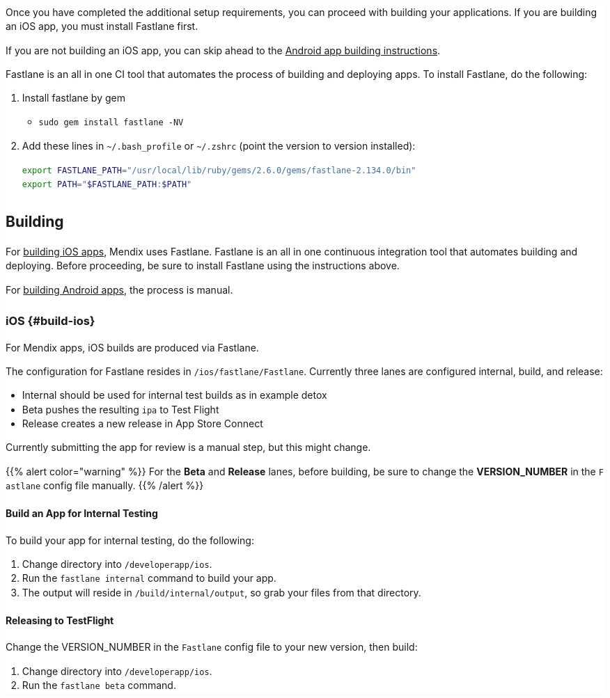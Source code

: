 Once you have completed the additional setup requirements, you can proceed with building your applications. If you are building an iOS app, you must install Fastlane first. 

If you are not building an iOS app, you can skip ahead to the [Android app building instructions](#build-android).

Fastlane is an all in one CI tool that automates the process of building and deploying apps. To install Fastlane, do the following:

1. Install fastlane by gem
   * `sudo gem install fastlane -NV`
1. Add these lines in `~/.bash_profile` or `~/.zshrc` (point the version to version installed):

   ```bash
   export FASTLANE_PATH="/usr/local/lib/ruby/gems/2.6.0/gems/fastlane-2.134.0/bin"
   export PATH="$FASTLANE_PATH:$PATH"
   ```

## Building

For [building iOS apps](#build-ios), Mendix uses Fastlane. Fastlane is an all in one continuous integration tool that automates building and deploying. Before proceeding, be sure to install Fastlane using the instructions above.

For [building Android apps](#build-android), the process is manual.

### iOS {#build-ios}

For Mendix apps, iOS builds are produced via Fastlane.

The configuration for Fastlane resides in `/ios/fastlane/Fastlane`. Currently three lanes are configured internal, build, and release:

* Internal should be used for internal test builds as in example detox
* Beta pushes the resulting `ipa` to Test Flight
* Release creates a new release in App Store Connect

Currently submitting the app for review is a manual step, but this might change.

{{% alert color="warning" %}}
For the **Beta** and **Release** lanes, before building, be sure to change the **VERSION_NUMBER** in the `Fastlane` config file manually.
{{% /alert %}}

#### Build an App for Internal Testing

To build your app for internal testing, do the following:

1. Change directory into `/developerapp/ios`.
1. Run the `fastlane internal` command to build your app.
1. The output will reside in `/build/internal/output`, so grab your files from that directory.

#### Releasing to TestFlight

Change the VERSION_NUMBER in the `Fastlane` config file to your new version, then build:

1. Change directory into `/developerapp/ios`.
1. Run the `fastlane beta` command.
